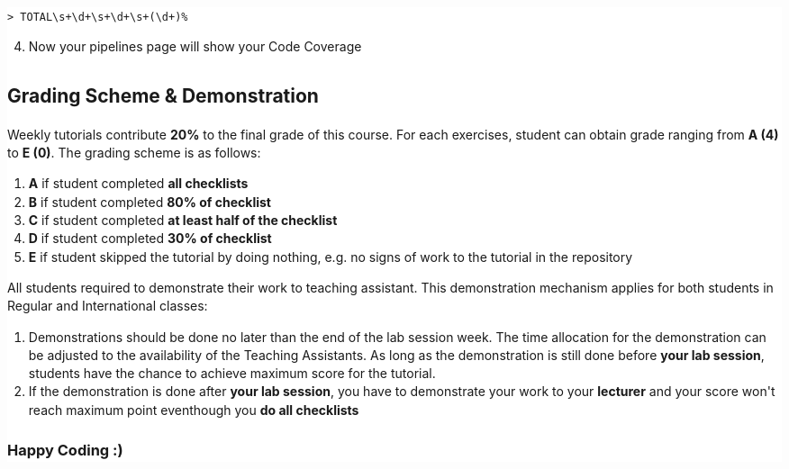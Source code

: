     > TOTAL\s+\d+\s+\d+\s+(\d+)%

4. Now your pipelines page will show your Code Coverage

## Grading Scheme & Demonstration

Weekly tutorials contribute **20%** to the final grade of this course.
For each exercises, student can obtain grade ranging from **A (4)** to
**E (0)**. The grading scheme is as follows:

1. **A** if student completed **all checklists**
2. **B** if student completed **80% of checklist**
3. **C** if student completed **at least half of the checklist**
4. **D** if student completed **30% of checklist**
5. **E** if student skipped the tutorial by doing nothing, e.g.
    no signs of work to the tutorial in the repository

All students required to demonstrate their work to teaching assistant.
This demonstration mechanism applies for both students in Regular and
International classes:

1. Demonstrations should be done no later than the end of the
    lab session week. The time allocation for the demonstration can be
    adjusted to the availability of the Teaching Assistants. As long as
    the demonstration is still done before **your lab session**, students have the chance
    to achieve maximum score for the tutorial.
2. If the demonstration is done after **your lab session**, you have to demonstrate
 your work to your **lecturer** and your score won't reach maximum point eventhough you
 **do all checklists**

### Happy Coding :)
